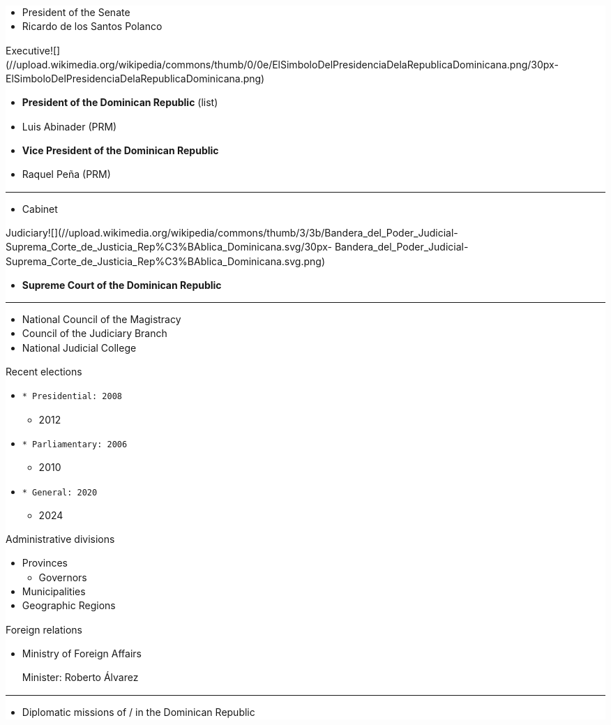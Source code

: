   * President of the Senate
  * Ricardo de los Santos Polanco

  
Executive![](//upload.wikimedia.org/wikipedia/commons/thumb/0/0e/ElSimboloDelPresidenciaDelaRepublicaDominicana.png/30px-
ElSimboloDelPresidenciaDelaRepublicaDominicana.png)

  * **President of the Dominican Republic** (list)

  * Luis Abinader (PRM)

  * **Vice President of the Dominican Republic**

  * Raquel Peña (PRM)

* * *

  * Cabinet

  
Judiciary![](//upload.wikimedia.org/wikipedia/commons/thumb/3/3b/Bandera_del_Poder_Judicial-
Suprema_Corte_de_Justicia_Rep%C3%BAblica_Dominicana.svg/30px-
Bandera_del_Poder_Judicial-
Suprema_Corte_de_Justicia_Rep%C3%BAblica_Dominicana.svg.png)

  * **Supreme Court of the Dominican Republic**

* * *

  * National Council of the Magistracy
  * Council of the Judiciary Branch
  * National Judicial College

  
Recent elections

  *     * Presidential: 2008
    * 2012
  *     * Parliamentary: 2006
    * 2010
  *     * General: 2020
    * 2024

  
Administrative divisions

  * Provinces
    * Governors
  * Municipalities
  * Geographic Regions

  
Foreign relations

  * Ministry of Foreign Affairs 

    Minister: Roberto Álvarez

* * *

  * Diplomatic missions of / in the Dominican Republic
